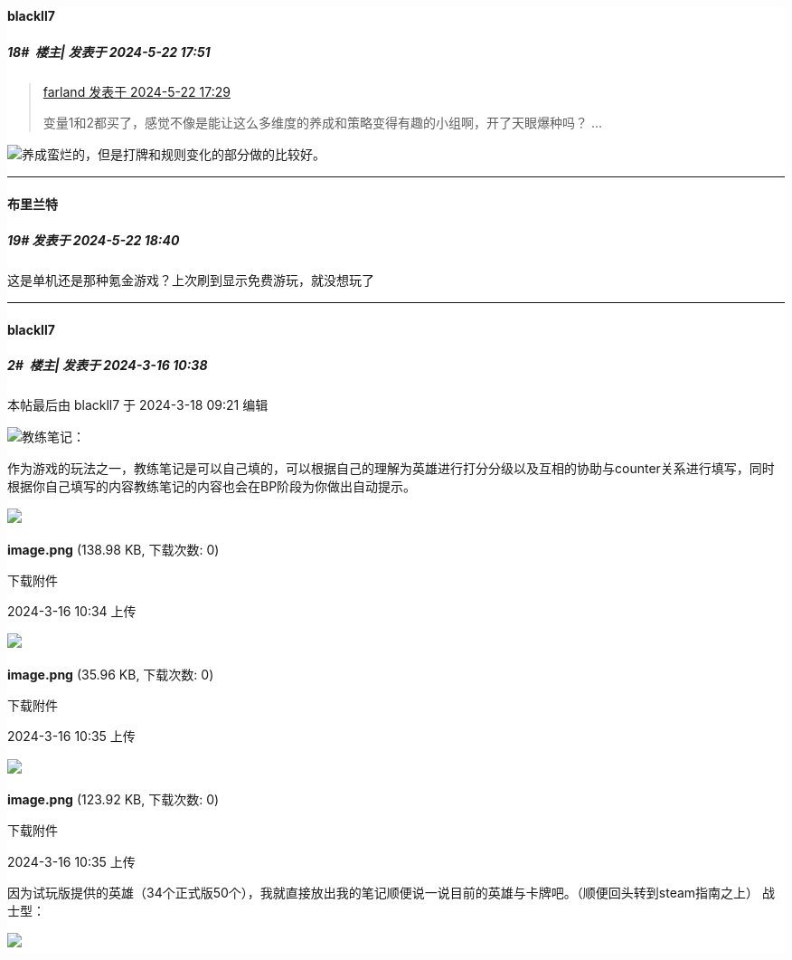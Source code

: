 ####  blackll7  
##### 18#         楼主| 发表于 2024-5-22 17:51

<blockquote><a href="httphttps://stage1st.com/2b/forum.php?mod=redirect&amp;goto=findpost&amp;pid=64966355&amp;ptid=2175714" target="_blank">farland 发表于 2024-5-22 17:29</a>

变量1和2都买了，感觉不像是能让这么多维度的养成和策略变得有趣的小组啊，开了天眼爆种吗？ ...</blockquote>
<img src="https://static.stage1st.com/image/smiley/face2017/067.png" referrerpolicy="no-referrer">养成蛮烂的，但是打牌和规则变化的部分做的比较好。

*****

####  布里兰特  
##### 19#       发表于 2024-5-22 18:40

这是单机还是那种氪金游戏？上次刷到显示免费游玩，就没想玩了

*****

####  blackll7  
##### 2#         楼主| 发表于 2024-3-16 10:38

 本帖最后由 blackll7 于 2024-3-18 09:21 编辑 

<img src="https://static.stage1st.com/image/smiley/face2017/078.png" referrerpolicy="no-referrer">教练笔记：

作为游戏的玩法之一，教练笔记是可以自己填的，可以根据自己的理解为英雄进行打分分级以及互相的协助与counter关系进行填写，同时根据你自己填写的内容教练笔记的内容也会在BP阶段为你做出自动提示。

<img src="https://img.stage1st.com/forum/202403/16/103454mz4ujmoiy04se4ka.png" referrerpolicy="no-referrer">

<strong>image.png</strong> (138.98 KB, 下载次数: 0)

下载附件

2024-3-16 10:34 上传

<img src="https://img.stage1st.com/forum/202403/16/103512iy33fkx9f38fur1i.png" referrerpolicy="no-referrer">

<strong>image.png</strong> (35.96 KB, 下载次数: 0)

下载附件

2024-3-16 10:35 上传

<img src="https://img.stage1st.com/forum/202403/16/103525agux8i0zxghguxh9.png" referrerpolicy="no-referrer">

<strong>image.png</strong> (123.92 KB, 下载次数: 0)

下载附件

2024-3-16 10:35 上传

因为试玩版提供的英雄（34个正式版50个），我就直接放出我的笔记顺便说一说目前的英雄与卡牌吧。（顺便回头转到steam指南之上）
战士型：

<img src="https://img.stage1st.com/forum/202403/16/104259j6g08tabgwau61ze.png" referrerpolicy="no-referrer">
